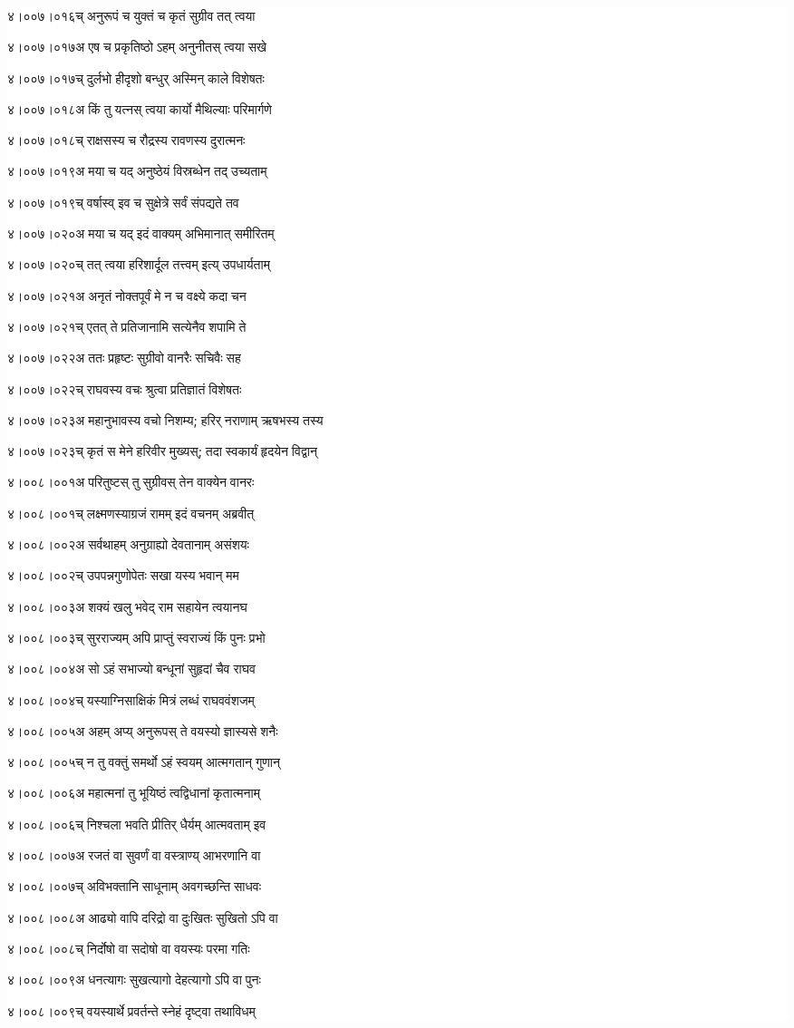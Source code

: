 ४।००७।०१६च् अनुरूपं च युक्तं च कृतं सुग्रीव तत् त्वया
  
४।००७।०१७अ एष च प्रकृतिष्ठो ऽहम् अनुनीतस् त्वया सखे
  
४।००७।०१७च् दुर्लभो हीदृशो बन्धुर् अस्मिन् काले विशेषतः
  
४।००७।०१८अ किं तु यत्नस् त्वया कार्यो मैथिल्याः परिमार्गणे
  
४।००७।०१८च् राक्षसस्य च रौद्रस्य रावणस्य दुरात्मनः
  
४।००७।०१९अ मया च यद् अनुष्ठेयं विस्रब्धेन तद् उच्यताम्
  
४।००७।०१९च् वर्षास्व् इव च सुक्षेत्रे सर्वं संपद्यते तव
  
४।००७।०२०अ मया च यद् इदं वाक्यम् अभिमानात् समीरितम्
  
४।००७।०२०च् तत् त्वया हरिशार्दूल तत्त्वम् इत्य् उपधार्यताम्
  
४।००७।०२१अ अनृतं नोक्तपूर्वं मे न च वक्ष्ये कदा चन
  
४।००७।०२१च् एतत् ते प्रतिजानामि सत्येनैव शपामि ते
  
४।००७।०२२अ ततः प्रहृष्टः सुग्रीवो वानरैः सचिवैः सह
  
४।००७।०२२च् राघवस्य वचः श्रुत्वा प्रतिज्ञातं विशेषतः
  
४।००७।०२३अ महानुभावस्य वचो निशम्य; हरिर् नराणाम् ऋषभस्य तस्य
  
४।००७।०२३च् कृतं स मेने हरिवीर मुख्यस्; तदा स्वकार्यं हृदयेन विद्वान्
  
४।००८।००१अ परितुष्टस् तु सुग्रीवस् तेन वाक्येन वानरः
  
४।००८।००१च् लक्ष्मणस्याग्रजं रामम् इदं वचनम् अब्रवीत्
  
४।००८।००२अ सर्वथाहम् अनुग्राह्यो देवतानाम् असंशयः
  
४।००८।००२च् उपपन्नगुणोपेतः सखा यस्य भवान् मम
  
४।००८।००३अ शक्यं खलु भवेद् राम सहायेन त्वयानघ
  
४।००८।००३च् सुरराज्यम् अपि प्राप्तुं स्वराज्यं किं पुनः प्रभो
  
४।००८।००४अ सो ऽहं सभाज्यो बन्धूनां सुहृदां चैव राघव
  
४।००८।००४च् यस्याग्निसाक्षिकं मित्रं लब्धं राघववंशजम्
  
४।००८।००५अ अहम् अप्य् अनुरूपस् ते वयस्यो ज्ञास्यसे शनैः
  
४।००८।००५च् न तु वक्तुं समर्थो ऽहं स्वयम् आत्मगतान् गुणान्
  
४।००८।००६अ महात्मनां तु भूयिष्ठं त्वद्विधानां कृतात्मनाम्
  
४।००८।००६च् निश्चला भवति प्रीतिर् धैर्यम् आत्मवताम् इव
  
४।००८।००७अ रजतं वा सुवर्णं वा वस्त्राण्य् आभरणानि वा
  
४।००८।००७च् अविभक्तानि साधूनाम् अवगच्छन्ति साधवः
  
४।००८।००८अ आढ्यो वापि दरिद्रो वा दुःखितः सुखितो ऽपि वा
  
४।००८।००८च् निर्दोषो वा सदोषो वा वयस्यः परमा गतिः
  
४।००८।००९अ धनत्यागः सुखत्यागो देहत्यागो ऽपि वा पुनः
  
४।००८।००९च् वयस्यार्थे प्रवर्तन्ते स्नेहं दृष्ट्वा तथाविधम्
  